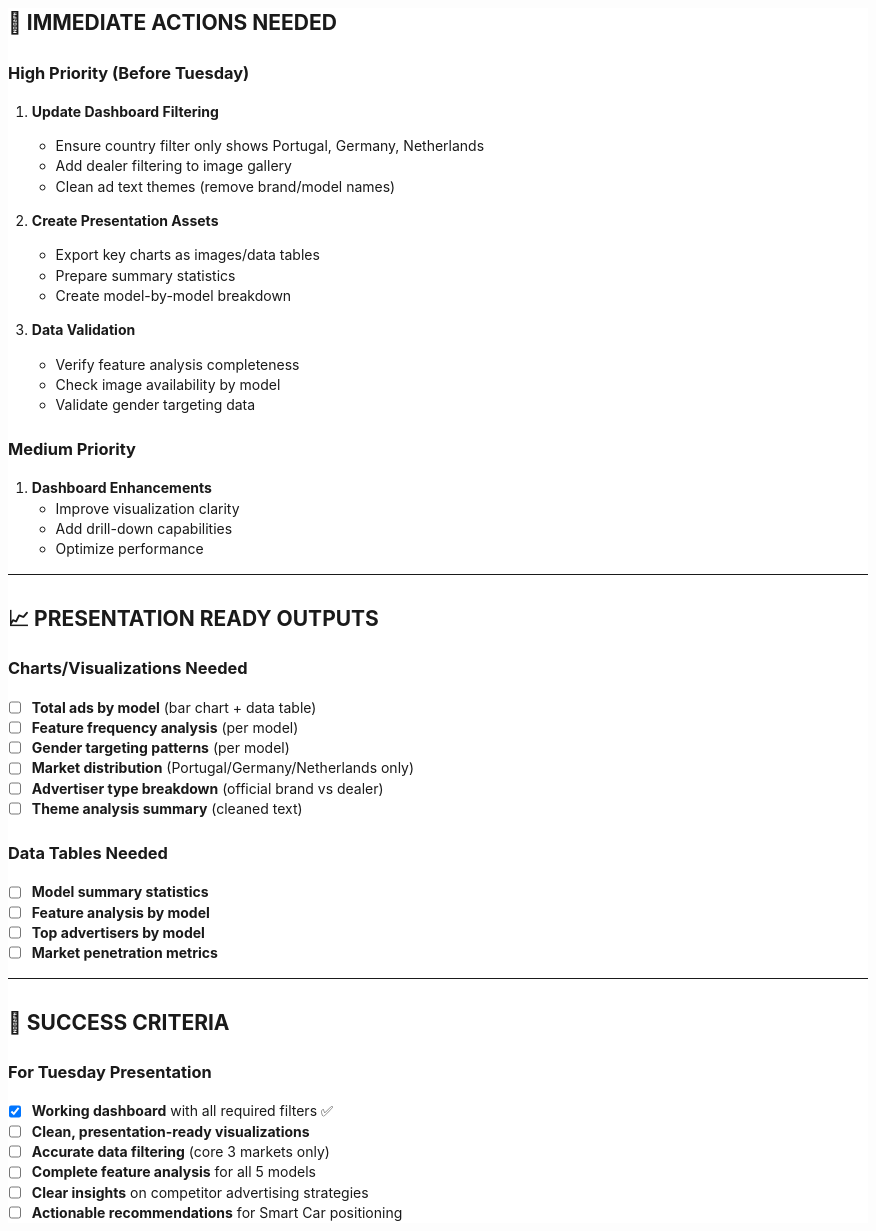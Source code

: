
## 🔧 IMMEDIATE ACTIONS NEEDED

### High Priority (Before Tuesday)
1. **Update Dashboard Filtering**
   - Ensure country filter only shows Portugal, Germany, Netherlands
   - Add dealer filtering to image gallery
   - Clean ad text themes (remove brand/model names)

2. **Create Presentation Assets**
   - Export key charts as images/data tables
   - Prepare summary statistics
   - Create model-by-model breakdown

3. **Data Validation**
   - Verify feature analysis completeness
   - Check image availability by model
   - Validate gender targeting data

### Medium Priority
1. **Dashboard Enhancements**
   - Improve visualization clarity
   - Add drill-down capabilities
   - Optimize performance

---

## 📈 PRESENTATION READY OUTPUTS

### Charts/Visualizations Needed
- [ ] **Total ads by model** (bar chart + data table)
- [ ] **Feature frequency analysis** (per model)
- [ ] **Gender targeting patterns** (per model)
- [ ] **Market distribution** (Portugal/Germany/Netherlands only)
- [ ] **Advertiser type breakdown** (official brand vs dealer)
- [ ] **Theme analysis summary** (cleaned text)

### Data Tables Needed
- [ ] **Model summary statistics**
- [ ] **Feature analysis by model**
- [ ] **Top advertisers by model**
- [ ] **Market penetration metrics**

---

## 🎯 SUCCESS CRITERIA

### For Tuesday Presentation
- [x] **Working dashboard** with all required filters ✅
- [ ] **Clean, presentation-ready visualizations**
- [ ] **Accurate data filtering** (core 3 markets only)
- [ ] **Complete feature analysis** for all 5 models
- [ ] **Clear insights** on competitor advertising strategies
- [ ] **Actionable recommendations** for Smart Car positioning
